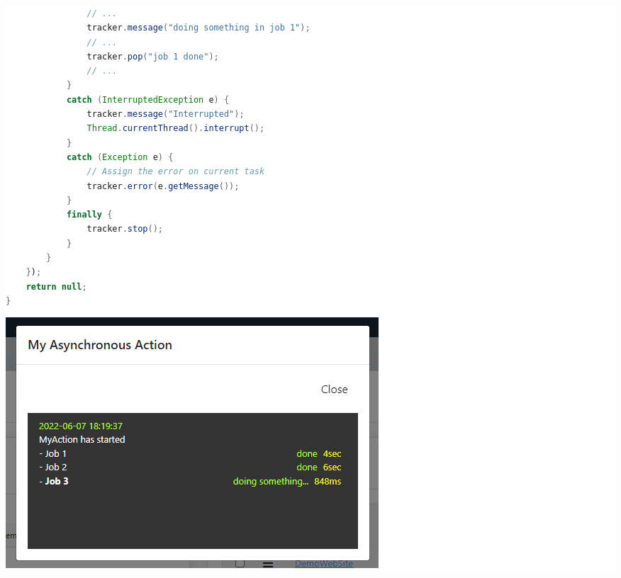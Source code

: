 ```java
				// ...
				tracker.message("doing something in job 1");
				// ...
				tracker.pop("job 1 done");
				// ...
			}
			catch (InterruptedException e) {
				tracker.message("Interrupted");
				Thread.currentThread().interrupt();
			}
			catch (Exception e) {
				// Assign the error on current task
				tracker.error(e.getMessage());
			}
			finally {
				tracker.stop();
			}
		}
	});
	return null;
}
```

![](img/custom-actions-examples/asyncaction.png)

